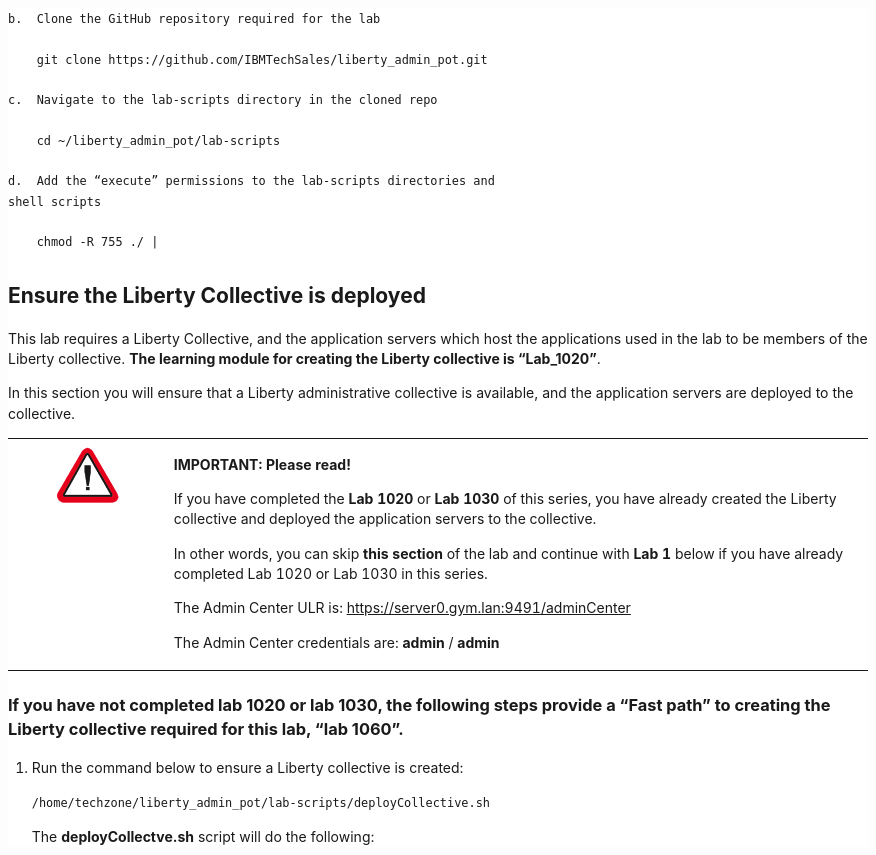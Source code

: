     b.  Clone the GitHub repository required for the lab

        git clone https://github.com/IBMTechSales/liberty_admin_pot.git

    c.  Navigate to the lab-scripts directory in the cloned repo

        cd ~/liberty_admin_pot/lab-scripts

    d.  Add the “execute” permissions to the lab-scripts directories and
    shell scripts

        chmod -R 755 ./ |

## Ensure the Liberty Collective is deployed

This lab requires a Liberty Collective, and the application servers
which host the applications used in the lab to be members of the Liberty collective. **The learning module for creating the Liberty collective is “Lab\_1020”**.

In this section you will ensure that a Liberty administrative collective is available, and the application servers are deployed to the collective.

<table>
<tbody>
<tr class="odd">
<td><img src="./images/media/image11.png" style="width:2.40833in;height:0.73125in" alt="sign-caution" /></td>
<td><p><strong>IMPORTANT: Please read!</strong></p>
<p>If you have completed the <strong>Lab 1020</strong> or <strong>Lab 1030</strong> of this series, you have already created the Liberty collective and deployed the application servers to the collective.</p>
<p>In other words, you can skip <strong>this section</strong> of the lab and continue with <strong>Lab 1</strong> below if you have already completed Lab 1020 or Lab 1030 in this series.</p>
<p>The Admin Center ULR is: <a href="https://server0.gym.lan:9491/adminCenter">https://server0.gym.lan:9491/adminCenter</a></p>
<p>The Admin Center credentials are: <strong>admin</strong> / <strong>admin</strong></p></td>
</tr>
</tbody>
</table>

### If you have not completed lab 1020 or lab 1030, the following steps provide a “Fast path” to creating the Liberty collective required for this lab, “lab 1060”. 

1.  Run the command below to ensure a Liberty collective is created:

        /home/techzone/liberty_admin_pot/lab-scripts/deployCollective.sh

    The **deployCollectve.sh** script will do the following:
